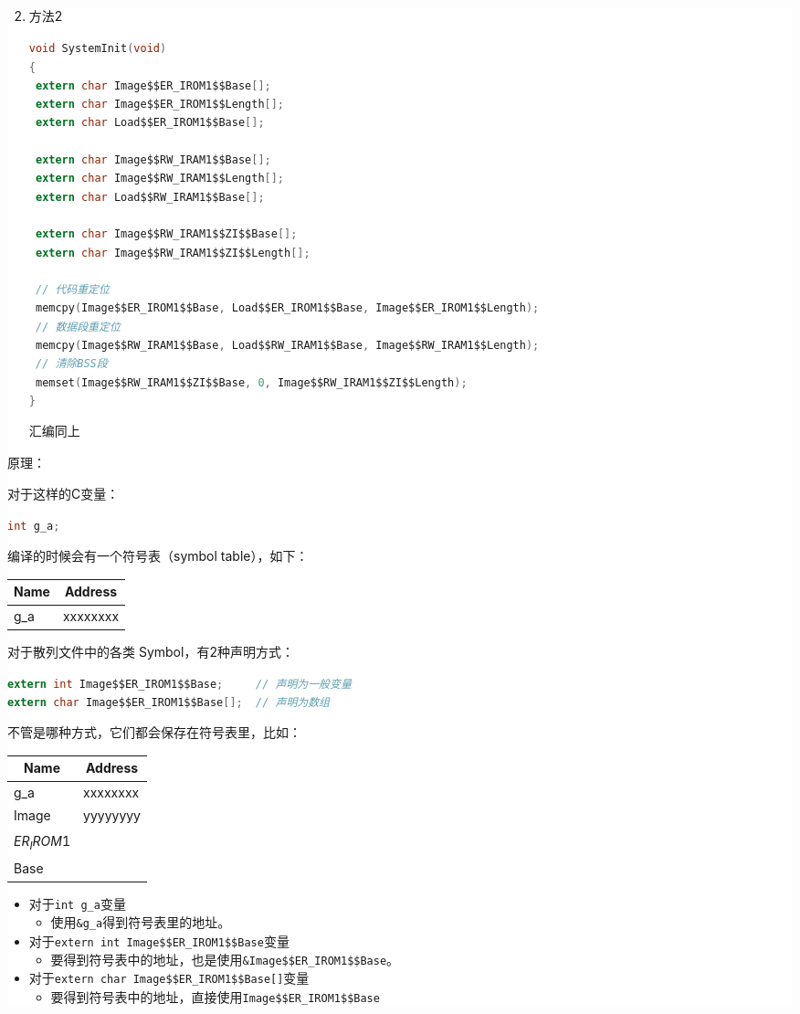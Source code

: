 2. 方法2

   ```c
   void SystemInit(void)
   {
   	extern char Image$$ER_IROM1$$Base[];
   	extern char Image$$ER_IROM1$$Length[];
   	extern char Load$$ER_IROM1$$Base[];
   					
   	extern char Image$$RW_IRAM1$$Base[];
   	extern char Image$$RW_IRAM1$$Length[];
   	extern char Load$$RW_IRAM1$$Base[];
   					
   	extern char Image$$RW_IRAM1$$ZI$$Base[];
   	extern char Image$$RW_IRAM1$$ZI$$Length[];
   	
   	// 代码重定位
   	memcpy(Image$$ER_IROM1$$Base, Load$$ER_IROM1$$Base, Image$$ER_IROM1$$Length);
   	// 数据段重定位
   	memcpy(Image$$RW_IRAM1$$Base, Load$$RW_IRAM1$$Base, Image$$RW_IRAM1$$Length);
   	// 清除BSS段
   	memset(Image$$RW_IRAM1$$ZI$$Base, 0, Image$$RW_IRAM1$$ZI$$Length);
   }
   ```

   汇编同上

原理：

对于这样的C变量：

```c
int g_a;
```

编译的时候会有一个符号表（symbol table），如下：

| Name | Address  |
| ---- | -------- |
| g_a  | xxxxxxxx |

对于散列文件中的各类 Symbol，有2种声明方式：

```c
extern int Image$$ER_IROM1$$Base;     // 声明为一般变量
extern char Image$$ER_IROM1$$Base[];  // 声明为数组
```

不管是哪种方式，它们都会保存在符号表里，比如：

| Name                  | Address  |
| --------------------- | -------- |
| g_a                   | xxxxxxxx |
| Image$$ER_IROM1$$Base | yyyyyyyy |

* 对于`int g_a`变量
  * 使用`&g_a`得到符号表里的地址。
* 对于`extern int Image$$ER_IROM1$$Base`变量
  * 要得到符号表中的地址，也是使用`&Image$$ER_IROM1$$Base`。
* 对于`extern char Image$$ER_IROM1$$Base[]`变量
  * 要得到符号表中的地址，直接使用`Image$$ER_IROM1$$Base`
